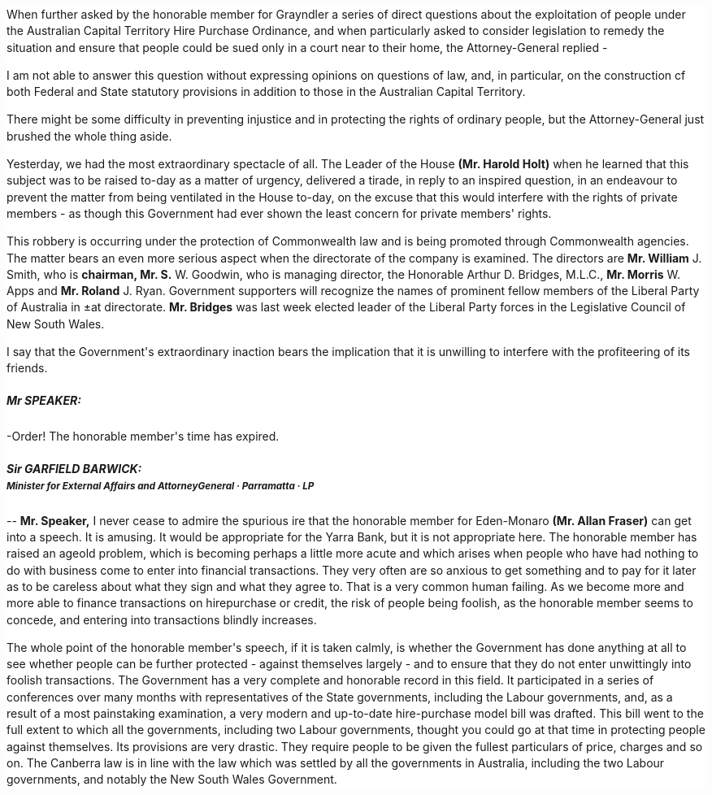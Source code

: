 When further asked by the honorable member for Grayndler a series of direct questions about the exploitation of people under the Australian Capital Territory Hire Purchase Ordinance, and when particularly asked to consider legislation to remedy the situation and ensure that people could be sued only in a court near to their home, the Attorney-General replied - 

I  am not able to answer this question without expressing opinions on questions of law, and, in particular, on the construction cf both Federal and State statutory provisions in addition to those in the Australian Capital Territory. 

There might be some difficulty in preventing injustice and in protecting the rights of ordinary people, but the Attorney-General just brushed the whole thing aside. 

Yesterday, we had the most extraordinary spectacle of all. The Leader of the House  **(Mr. Harold Holt)**  when he learned that this subject was to be raised to-day as a matter of urgency, delivered a tirade, in reply to an inspired question, in an endeavour to prevent the matter from being ventilated in the House to-day, on the excuse that this would interfere with the rights of private members - as though this Government had ever shown the least concern for private members' rights. 

This robbery is occurring under the protection of Commonwealth law and is being promoted through Commonwealth agencies. The matter bears an even more serious aspect when the directorate of the company is examined. The directors are  **Mr. William**  J. Smith, who is  **chairman, Mr. S.**  W. Goodwin, who is managing director, the Honorable Arthur D. Bridges, M.L.C.,  **Mr. Morris**  W. Apps and  **Mr. Roland**  J. Ryan. Government supporters will recognize the names of prominent fellow members of the Liberal Party of Australia in ±at directorate.  **Mr. Bridges**  was last week elected leader of the Liberal Party forces in the Legislative Council of New South Wales. 

I say that the Government's extraordinary inaction bears the implication that it is unwilling to interfere with the profiteering of its friends. 

##### Mr SPEAKER:

-Order! The honorable member's time has expired. 

##### Sir GARFIELD BARWICK:<br><small class="text-muted">Minister for External Affairs and AttorneyGeneral &middot; Parramatta &middot; LP</small>

--  **Mr. Speaker,**  I never cease to admire the spurious ire that the honorable member for Eden-Monaro  **(Mr. Allan Fraser)**  can get into a speech. It is amusing. It would be appropriate for the Yarra Bank, but it is not appropriate here. The honorable member has raised an ageold problem, which is becoming perhaps a little more acute and which arises when people who have had nothing to do with business come to enter into financial transactions. They very often are so anxious to get something and to pay for it later as to be careless about what they sign and what they agree to. That is a very common human failing. As we become more and more able to finance transactions on hirepurchase or credit, the risk of people being foolish, as the honorable member seems to concede, and entering into transactions blindly increases. 

The whole point of the honorable member's speech, if it is taken calmly, is whether the Government has done anything at all to see whether people can be further protected - against themselves largely - and to ensure that they do not enter unwittingly into foolish transactions. The Government has a very complete and honorable record in this field. It participated in a series of conferences over many months with representatives of the State governments, including the Labour governments, and, as a result of a most painstaking examination, a very modern and up-to-date hire-purchase model bill was drafted. This bill went to the full extent to which all the governments, including two Labour governments, thought you could go at that time in protecting people against themselves. Its provisions are very drastic. They require people to be given the fullest particulars of price, charges and so on. The Canberra law is in line with the law which was settled by all the governments in Australia, including the two Labour governments, and notably the New South Wales Government. 
